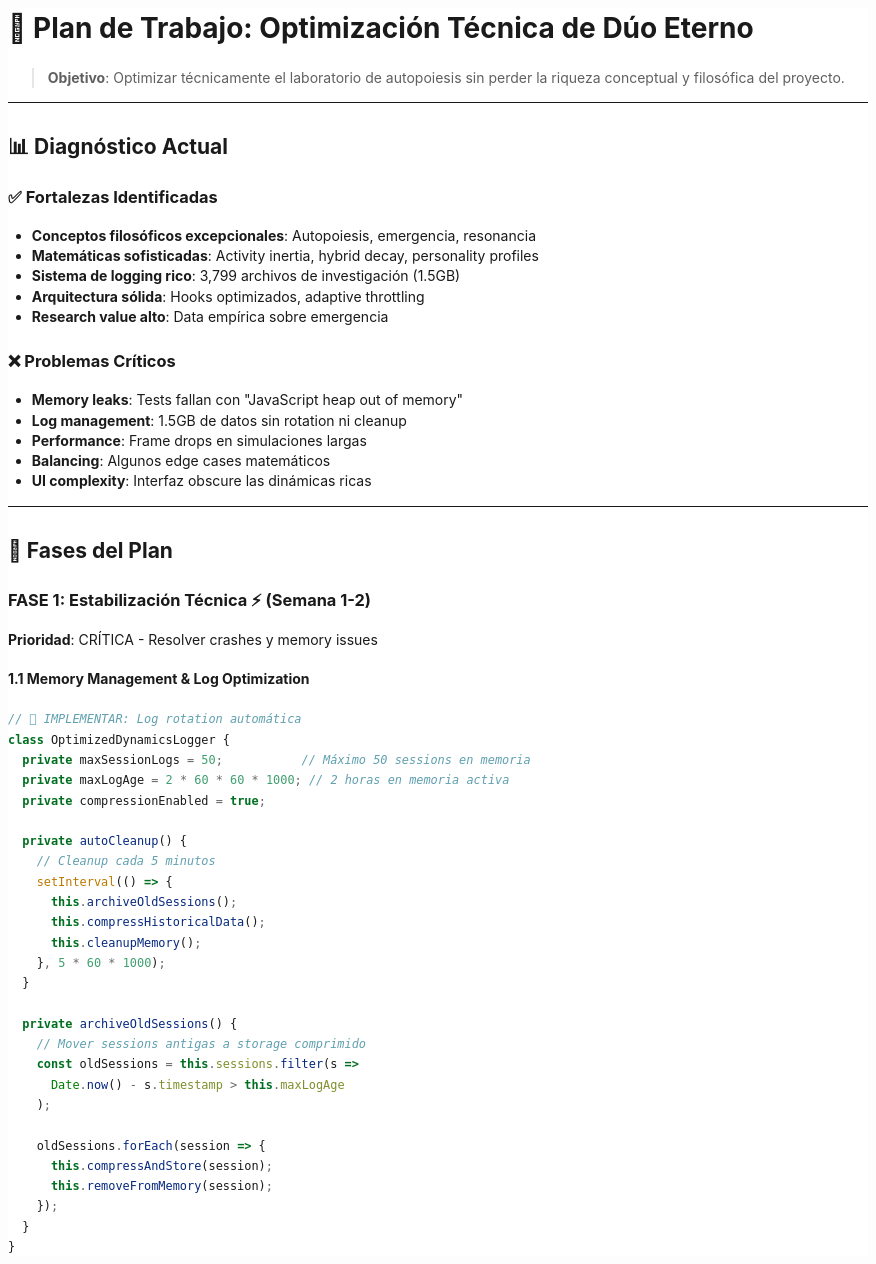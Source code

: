 # 🚀 Plan de Trabajo: Optimización Técnica de Dúo Eterno

> **Objetivo**: Optimizar técnicamente el laboratorio de autopoiesis sin perder la riqueza conceptual y filosófica del proyecto.

---

## 📊 **Diagnóstico Actual**

### ✅ **Fortalezas Identificadas**
- **Conceptos filosóficos excepcionales**: Autopoiesis, emergencia, resonancia
- **Matemáticas sofisticadas**: Activity inertia, hybrid decay, personality profiles
- **Sistema de logging rico**: 3,799 archivos de investigación (1.5GB)
- **Arquitectura sólida**: Hooks optimizados, adaptive throttling
- **Research value alto**: Data empírica sobre emergencia

### ❌ **Problemas Críticos**
- **Memory leaks**: Tests fallan con "JavaScript heap out of memory"
- **Log management**: 1.5GB de datos sin rotation ni cleanup
- **Performance**: Frame drops en simulaciones largas
- **Balancing**: Algunos edge cases matemáticos
- **UI complexity**: Interfaz obscure las dinámicas ricas

---

## 🎯 **Fases del Plan**

### **FASE 1: Estabilización Técnica** ⚡ (Semana 1-2)
**Prioridad**: CRÍTICA - Resolver crashes y memory issues

#### **1.1 Memory Management & Log Optimization**
```typescript
// 🔧 IMPLEMENTAR: Log rotation automática
class OptimizedDynamicsLogger {
  private maxSessionLogs = 50;           // Máximo 50 sessions en memoria
  private maxLogAge = 2 * 60 * 60 * 1000; // 2 horas en memoria activa
  private compressionEnabled = true;

  private autoCleanup() {
    // Cleanup cada 5 minutos
    setInterval(() => {
      this.archiveOldSessions();
      this.compressHistoricalData();
      this.cleanupMemory();
    }, 5 * 60 * 1000);
  }

  private archiveOldSessions() {
    // Mover sessions antigas a storage comprimido
    const oldSessions = this.sessions.filter(s => 
      Date.now() - s.timestamp > this.maxLogAge
    );
    
    oldSessions.forEach(session => {
      this.compressAndStore(session);
      this.removeFromMemory(session);
    });
  }
}
```
